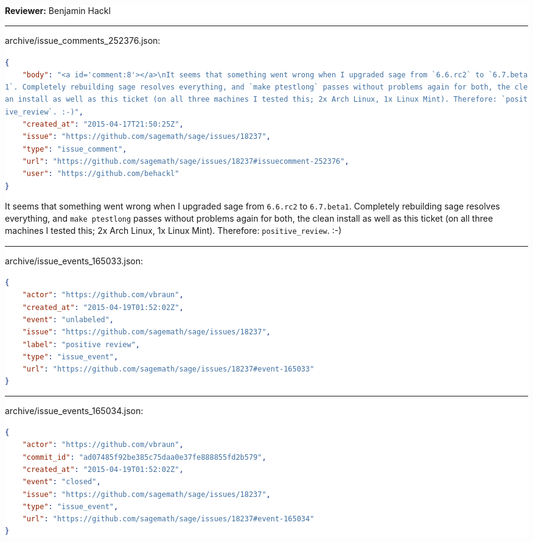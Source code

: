 **Reviewer:** Benjamin Hackl



---

archive/issue_comments_252376.json:
```json
{
    "body": "<a id='comment:8'></a>\nIt seems that something went wrong when I upgraded sage from `6.6.rc2` to `6.7.beta1`. Completely rebuilding sage resolves everything, and `make ptestlong` passes without problems again for both, the clean install as well as this ticket (on all three machines I tested this; 2x Arch Linux, 1x Linux Mint). Therefore: `positive_review`. :-)",
    "created_at": "2015-04-17T21:50:25Z",
    "issue": "https://github.com/sagemath/sage/issues/18237",
    "type": "issue_comment",
    "url": "https://github.com/sagemath/sage/issues/18237#issuecomment-252376",
    "user": "https://github.com/behackl"
}
```

<a id='comment:8'></a>
It seems that something went wrong when I upgraded sage from `6.6.rc2` to `6.7.beta1`. Completely rebuilding sage resolves everything, and `make ptestlong` passes without problems again for both, the clean install as well as this ticket (on all three machines I tested this; 2x Arch Linux, 1x Linux Mint). Therefore: `positive_review`. :-)



---

archive/issue_events_165033.json:
```json
{
    "actor": "https://github.com/vbraun",
    "created_at": "2015-04-19T01:52:02Z",
    "event": "unlabeled",
    "issue": "https://github.com/sagemath/sage/issues/18237",
    "label": "positive review",
    "type": "issue_event",
    "url": "https://github.com/sagemath/sage/issues/18237#event-165033"
}
```



---

archive/issue_events_165034.json:
```json
{
    "actor": "https://github.com/vbraun",
    "commit_id": "ad07485f92be385c75daa0e37fe888855fd2b579",
    "created_at": "2015-04-19T01:52:02Z",
    "event": "closed",
    "issue": "https://github.com/sagemath/sage/issues/18237",
    "type": "issue_event",
    "url": "https://github.com/sagemath/sage/issues/18237#event-165034"
}
```
